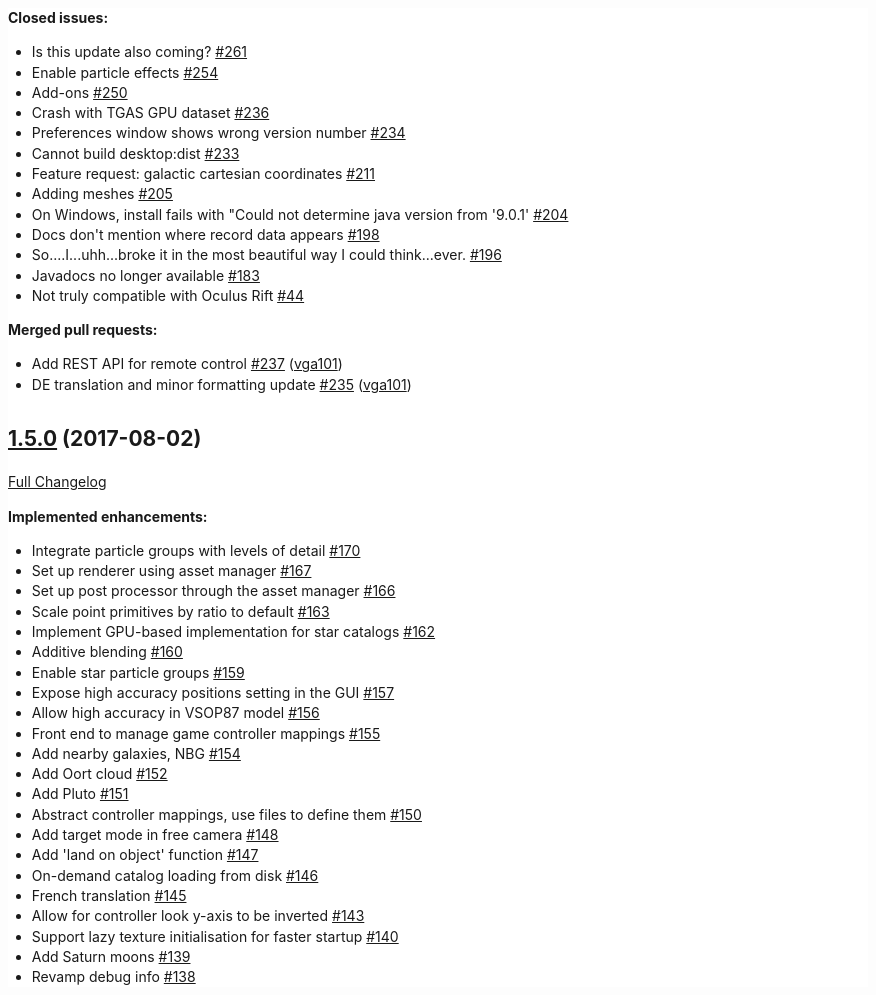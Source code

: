**Closed issues:**

- Is this update also coming? [#261](https://github.com/langurmonkey/gaiasky/issues/261)
- Enable particle effects [#254](https://github.com/langurmonkey/gaiasky/issues/254)
- Add-ons [#250](https://github.com/langurmonkey/gaiasky/issues/250)
- Crash with TGAS GPU dataset [#236](https://github.com/langurmonkey/gaiasky/issues/236)
- Preferences window shows wrong version number [#234](https://github.com/langurmonkey/gaiasky/issues/234)
- Cannot build desktop:dist [#233](https://github.com/langurmonkey/gaiasky/issues/233)
- Feature request: galactic cartesian coordinates [#211](https://github.com/langurmonkey/gaiasky/issues/211)
- Adding meshes [#205](https://github.com/langurmonkey/gaiasky/issues/205)
- On Windows, install fails with "Could not determine java version from '9.0.1' [#204](https://github.com/langurmonkey/gaiasky/issues/204)
- Docs don't mention where record data appears [#198](https://github.com/langurmonkey/gaiasky/issues/198)
- So....I...uhh...broke it in the most beautiful way I could think...ever. [#196](https://github.com/langurmonkey/gaiasky/issues/196)
- Javadocs no longer available [#183](https://github.com/langurmonkey/gaiasky/issues/183)
- Not truly compatible with Oculus Rift [#44](https://github.com/langurmonkey/gaiasky/issues/44)

**Merged pull requests:**

- Add REST API for remote control [#237](https://github.com/langurmonkey/gaiasky/pull/237) ([vga101](https://github.com/vga101))
- DE translation and minor formatting update [#235](https://github.com/langurmonkey/gaiasky/pull/235) ([vga101](https://github.com/vga101))

## [1.5.0](https://github.com/langurmonkey/gaiasky/tree/1.5.0) (2017-08-02)
[Full Changelog](https://github.com/langurmonkey/gaiasky/compare/1.0.4...1.5.0)

**Implemented enhancements:**

- Integrate particle groups with levels of detail [#170](https://github.com/langurmonkey/gaiasky/issues/170)
- Set up renderer using asset manager [#167](https://github.com/langurmonkey/gaiasky/issues/167)
- Set up post processor through the asset manager [#166](https://github.com/langurmonkey/gaiasky/issues/166)
- Scale point primitives by ratio to default [#163](https://github.com/langurmonkey/gaiasky/issues/163)
- Implement GPU-based implementation for star catalogs [#162](https://github.com/langurmonkey/gaiasky/issues/162)
- Additive blending [#160](https://github.com/langurmonkey/gaiasky/issues/160)
- Enable star particle groups [#159](https://github.com/langurmonkey/gaiasky/issues/159)
- Expose high accuracy positions setting in the GUI [#157](https://github.com/langurmonkey/gaiasky/issues/157)
- Allow high accuracy in VSOP87 model [#156](https://github.com/langurmonkey/gaiasky/issues/156)
- Front end to manage game controller mappings [#155](https://github.com/langurmonkey/gaiasky/issues/155)
- Add nearby galaxies, NBG [#154](https://github.com/langurmonkey/gaiasky/issues/154)
- Add Oort cloud [#152](https://github.com/langurmonkey/gaiasky/issues/152)
- Add Pluto [#151](https://github.com/langurmonkey/gaiasky/issues/151)
- Abstract controller mappings, use files to define them [#150](https://github.com/langurmonkey/gaiasky/issues/150)
- Add target mode in free camera [#148](https://github.com/langurmonkey/gaiasky/issues/148)
- Add 'land on object' function [#147](https://github.com/langurmonkey/gaiasky/issues/147)
- On-demand catalog loading from disk [#146](https://github.com/langurmonkey/gaiasky/issues/146)
- French translation [#145](https://github.com/langurmonkey/gaiasky/issues/145)
- Allow for controller look y-axis to be inverted [#143](https://github.com/langurmonkey/gaiasky/issues/143)
- Support lazy texture initialisation for faster startup [#140](https://github.com/langurmonkey/gaiasky/issues/140)
- Add Saturn moons [#139](https://github.com/langurmonkey/gaiasky/issues/139)
- Revamp debug info [#138](https://github.com/langurmonkey/gaiasky/issues/138)